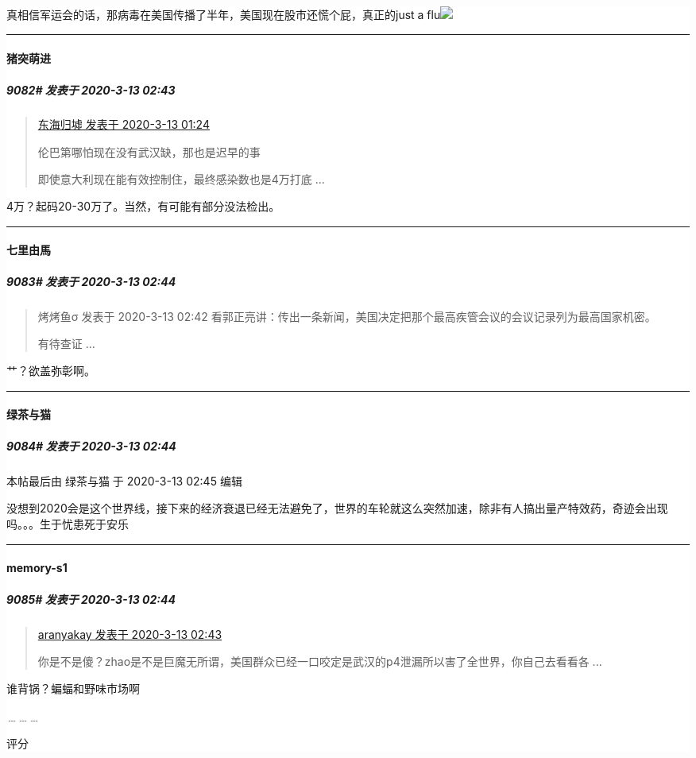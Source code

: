 真相信军运会的话，那病毒在美国传播了半年，美国现在股市还慌个屁，真正的just a flu<img src="https://static.saraba1st.com/image/smiley/face2017/066.png" referrerpolicy="no-referrer">


-----

####  猪突萌进  
##### 9082#       发表于 2020-3-13 02:43


<blockquote><a href="httphttps://bbs.saraba1st.com/2b/forum.php?mod=redirect&amp;goto=findpost&amp;pid=46713662&amp;ptid=1918099" target="_blank">东海归墟 发表于 2020-3-13 01:24</a>

伦巴第哪怕现在没有武汉缺，那也是迟早的事

即使意大利现在能有效控制住，最终感染数也是4万打底 ...</blockquote>
4万？起码20-30万了。当然，有可能有部分没法检出。


-----

####  七里由馬  
##### 9083#       发表于 2020-3-13 02:44


<blockquote>烤烤鱼σ 发表于 2020-3-13 02:42
看郭正亮讲：传出一条新闻，美国决定把那个最高疾管会议的会议记录列为最高国家机密。


有待查证 ...</blockquote>
艹？欲盖弥彰啊。


-----

####  绿茶与猫  
##### 9084#       发表于 2020-3-13 02:44


 本帖最后由 绿茶与猫 于 2020-3-13 02:45 编辑 

没想到2020会是这个世界线，接下来的经济衰退已经无法避免了，世界的车轮就这么突然加速，除非有人搞出量产特效药，奇迹会出现吗。。。生于忧患死于安乐


-----

####  memory-s1  
##### 9085#       发表于 2020-3-13 02:44


<blockquote><a href="httphttps://bbs.saraba1st.com/2b/forum.php?mod=redirect&amp;goto=findpost&amp;pid=46714169&amp;ptid=1918099" target="_blank">aranyakay 发表于 2020-3-13 02:43</a>

你是不是傻？zhao是不是巨魔无所谓，美国群众已经一口咬定是武汉的p4泄漏所以害了全世界，你自己去看看各 ...</blockquote>
谁背锅？蝙蝠和野味市场啊


﹍﹍﹍

评分
